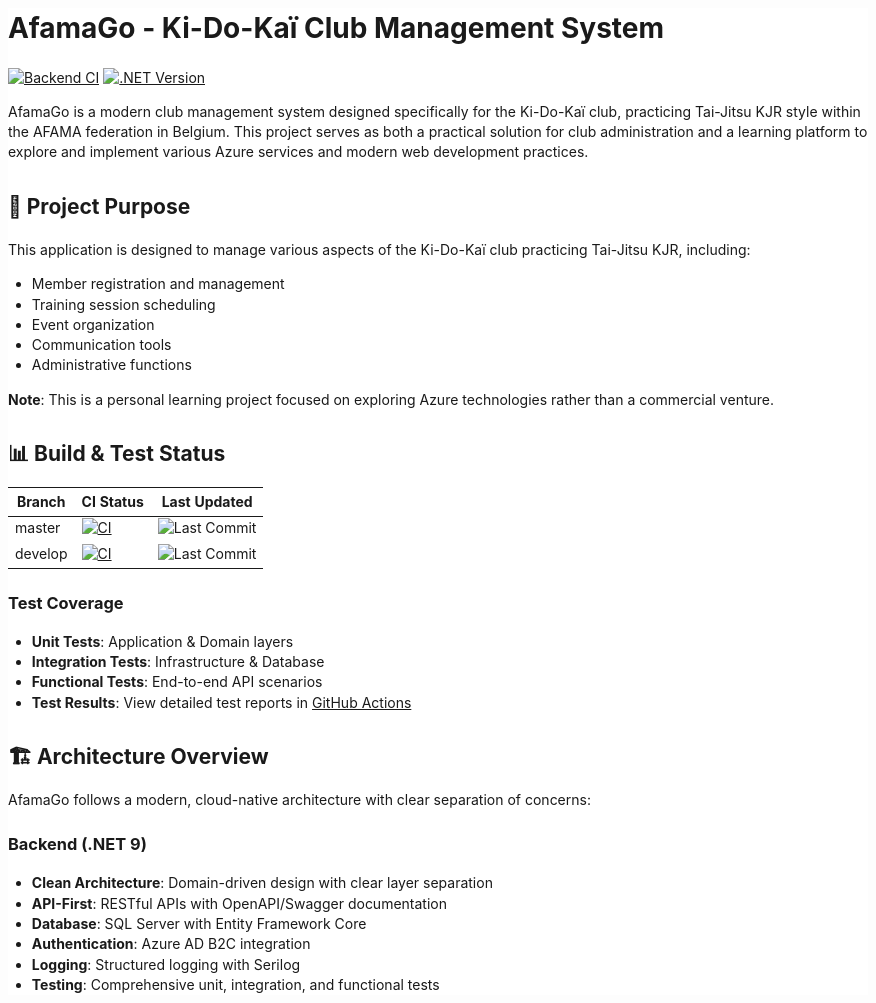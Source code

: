 # AfamaGo - Ki-Do-Kaï Club Management System

[![Backend CI](https://github.com/fdivrusa/AfamaGo/actions/workflows/backend-ci.yml/badge.svg?branch=master)](https://github.com/fdivrusa/AfamaGo/actions/workflows/backend-ci.yml)
[![.NET Version](https://img.shields.io/badge/.NET-9.0-purple)](https://dotnet.microsoft.com/download/dotnet/9.0)

AfamaGo is a modern club management system designed specifically for the Ki-Do-Kaï club, practicing Tai-Jitsu KJR style within the AFAMA federation in Belgium. This project serves as both a practical solution for club administration and a learning platform to explore and implement various Azure services and modern web development practices.

## 🥋 Project Purpose

This application is designed to manage various aspects of the Ki-Do-Kaï club practicing Tai-Jitsu KJR, including:
- Member registration and management
- Training session scheduling
- Event organization
- Communication tools
- Administrative functions

**Note**: This is a personal learning project focused on exploring Azure technologies rather than a commercial venture.

## 📊 Build & Test Status

| Branch | CI Status | Last Updated |
|--------|-----------|--------------|
| master | [![CI](https://github.com/fdivrusa/AfamaGo/actions/workflows/backend-ci.yml/badge.svg?branch=master)](https://github.com/fdivrusa/AfamaGo/actions/workflows/backend-ci.yml) | ![Last Commit](https://img.shields.io/github/last-commit/fdivrusa/AfamaGo/master) |
| develop | [![CI](https://github.com/fdivrusa/AfamaGo/actions/workflows/backend-ci.yml/badge.svg?branch=develop)](https://github.com/fdivrusa/AfamaGo/actions/workflows/backend-ci.yml) | ![Last Commit](https://img.shields.io/github/last-commit/fdivrusa/AfamaGo/develop) |

### Test Coverage
- **Unit Tests**: Application & Domain layers
- **Integration Tests**: Infrastructure & Database
- **Functional Tests**: End-to-end API scenarios
- **Test Results**: View detailed test reports in [GitHub Actions](https://github.com/fdivrusa/AfamaGo/actions/workflows/backend-ci.yml)

## 🏗️ Architecture Overview

AfamaGo follows a modern, cloud-native architecture with clear separation of concerns:

### Backend (.NET 9)
- **Clean Architecture**: Domain-driven design with clear layer separation
- **API-First**: RESTful APIs with OpenAPI/Swagger documentation
- **Database**: SQL Server with Entity Framework Core
- **Authentication**: Azure AD B2C integration
- **Logging**: Structured logging with Serilog
- **Testing**: Comprehensive unit, integration, and functional tests
